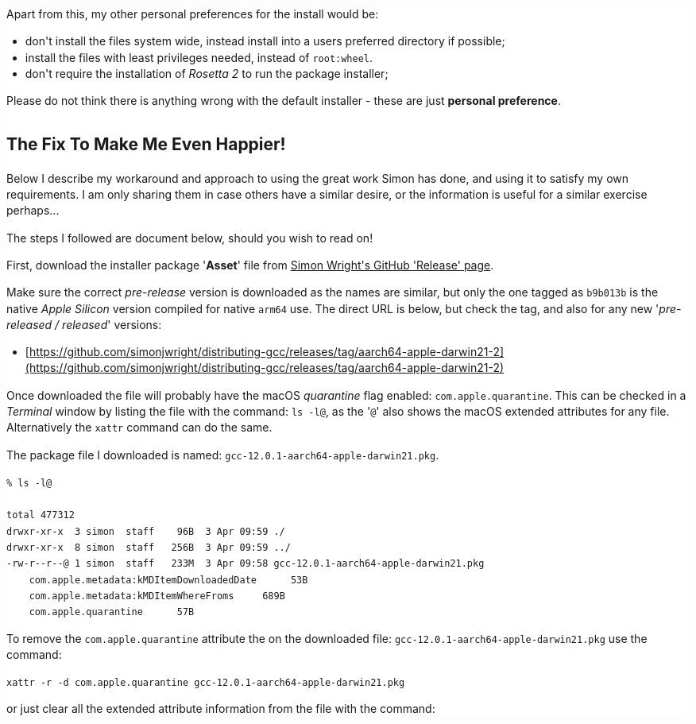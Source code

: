 Apart from this, my other personal preferences for the install would be:

- don't install the files system wide, instead install into a users preferred
  directory if possible;
- install the files with least privileges needed, instead of `root:wheel`.
- don't require the installation of _Rosetta 2_ to run the package installer;

Please do not think there is anything wrong with the default installer - these
are just **personal preference**.

## The Fix To Make Me Even Happier!

Below I describe my workaround and approach to using the great work Simon has
done, and using it to satisfy my own requirements. I am only sharing them in
case others have a similar desire, or the information is useful for a similar
exercise perhaps...

The steps I followed are document below, should you wish to read on!

First, download the installer package '**Asset**' file from
[Simon Wright's GitHub 'Release' page](https://github.com/simonjwright/distributing-gcc/releases).

Make sure the correct _pre-release_ version is downloaded as the names are
similar, but only the one tagged as `b9b013b` is the native _Apple Silicon_
version compiled for native `arm64` use. The direct URL is below, but check the
tag, and also for any new '_pre-released / released_' versions:

- [https://github.com/simonjwright/distributing-gcc/releases/tag/aarch64-apple-darwin21-2](https://github.com/simonjwright/distributing-gcc/releases/tag/aarch64-apple-darwin21-2)

Once downloaded the file will probably have the macOS _quarantine_ flag enabled:
`com.apple.quarantine`. This can be checked in a _Terminal_ window by listing
the file with the command: `ls -l@`, as the '`@`' also shows the macOS extended
attributes for any file. Alternatively the `xattr` command can do the same.

The package file I downloaded is named: `gcc-12.0.1-aarch64-apple-darwin21.pkg`.

```console
% ls -l@

total 477312
drwxr-xr-x  3 simon  staff    96B  3 Apr 09:59 ./
drwxr-xr-x  8 simon  staff   256B  3 Apr 09:59 ../
-rw-r--r--@ 1 simon  staff   233M  3 Apr 09:58 gcc-12.0.1-aarch64-apple-darwin21.pkg
	com.apple.metadata:kMDItemDownloadedDate	  53B 
	com.apple.metadata:kMDItemWhereFroms	 689B 
	com.apple.quarantine	  57B
```

To remove the `com.apple.quarantine` attribute the on the downloaded file:
`gcc-12.0.1-aarch64-apple-darwin21.pkg` use the command:

```console
xattr -r -d com.apple.quarantine gcc-12.0.1-aarch64-apple-darwin21.pkg
```

or just clear all the extended attribute information from the file with the
command:
